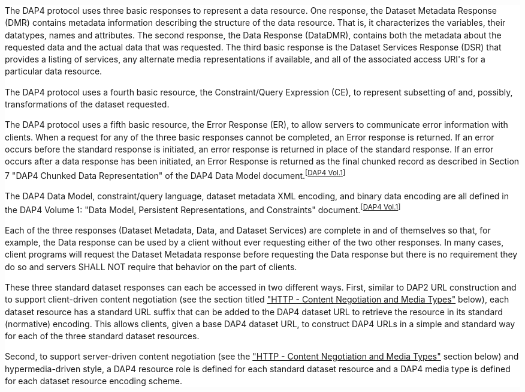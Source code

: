 The DAP4 protocol uses three basic responses to represent a data
resource. One response, the Dataset Metadata Response (DMR) contains
metadata information describing the structure of the data resource. That
is, it characterizes the variables, their datatypes, names and
attributes. The second response, the Data Response (DataDMR), contains
both the metadata about the requested data and the actual data that was
requested. The third basic response is the Dataset Services Response
(DSR) that provides a listing of services, any alternate media
representations if available, and all of the associated access URI's for
a particular data resource.

The DAP4 protocol uses a fourth basic resource, the Constraint/Query
Expression (CE), to represent subsetting of and, possibly,
transformations of the dataset requested.

The DAP4 protocol uses a fifth basic resource, the Error Response (ER),
to allow servers to communicate error information with clients. When a
request for any of the three basic responses cannot be completed, an
Error response is returned. If an error occurs before the standard
response is initiated, an error response is returned in place of the
standard response. If an error occurs after a data response has been
initiated, an Error Response is returned as the final chunked record as
described in Section 7 "DAP4 Chunked Data Representation" of the DAP4
Data Model document.<sup>\[[DAP4 Vol.1](#DAP4_Vol1 "wikilink")\]</sup>

The DAP4 Data Model, constraint/query language, dataset metadata XML
encoding, and binary data encoding are all defined in the DAP4 Volume 1:
"Data Model, Persistent Representations, and Constraints"
document.<sup>\[[DAP4 Vol.1](#DAP4_Vol1 "wikilink")\]</sup>

Each of the three responses (Dataset Metadata, Data, and Dataset
Services) are complete in and of themselves so that, for example, the
Data response can be used by a client without ever requesting either of
the two other responses. In many cases, client programs will request the
Dataset Metadata response before requesting the Data response but there
is no requirement they do so and servers SHALL NOT require that behavior
on the part of clients.

These three standard dataset responses can each be accessed in two
different ways. First, similar to DAP2 URL construction and to support
client-driven content negotiation (see the section titled ["HTTP -
Content Negotiation and Media
Types"](#Content_Negotiation_and_Media_Types "wikilink") below), each
dataset resource has a standard URL suffix that can be added to the DAP4
dataset URL to retrieve the resource in its standard (normative)
encoding. This allows clients, given a base DAP4 dataset URL, to
construct DAP4 URLs in a simple and standard way for each of the three
standard dataset resources.

Second, to support server-driven content negotiation (see the ["HTTP -
Content Negotiation and Media
Types"](#Content_Negotiation_and_Media_Types "wikilink") section below)
and hypermedia-driven style, a DAP4 resource role is defined for each
standard dataset resource and a DAP4 media type is defined for each
dataset resource encoding scheme.
